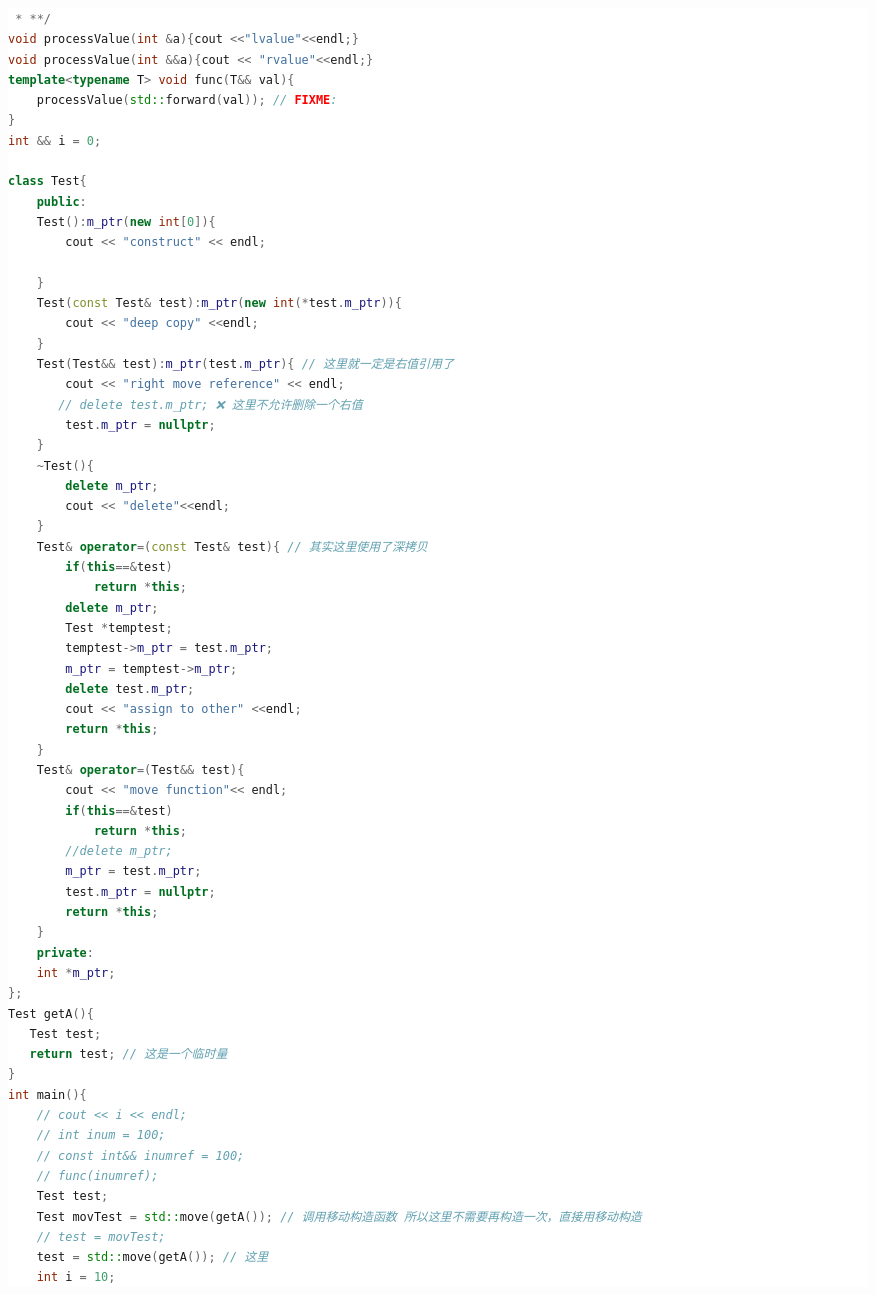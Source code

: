 ```cpp
 * **/
void processValue(int &a){cout <<"lvalue"<<endl;}
void processValue(int &&a){cout << "rvalue"<<endl;}
template<typename T> void func(T&& val){
    processValue(std::forward(val)); // FIXME:
}
int && i = 0;

class Test{
    public:
    Test():m_ptr(new int[0]){
        cout << "construct" << endl;

    }
    Test(const Test& test):m_ptr(new int(*test.m_ptr)){
        cout << "deep copy" <<endl;
    }
    Test(Test&& test):m_ptr(test.m_ptr){ // 这里就一定是右值引用了
        cout << "right move reference" << endl;
       // delete test.m_ptr; ❌ 这里不允许删除一个右值
        test.m_ptr = nullptr;
    }
    ~Test(){
        delete m_ptr;
        cout << "delete"<<endl;
    }
    Test& operator=(const Test& test){ // 其实这里使用了深拷贝
        if(this==&test)
            return *this;
        delete m_ptr;
        Test *temptest;
        temptest->m_ptr = test.m_ptr;
        m_ptr = temptest->m_ptr; 
        delete test.m_ptr;
        cout << "assign to other" <<endl;
        return *this;
    }
    Test& operator=(Test&& test){
        cout << "move function"<< endl;
        if(this==&test)
            return *this;
        //delete m_ptr;
        m_ptr = test.m_ptr;
        test.m_ptr = nullptr;
        return *this;
    }
    private:
    int *m_ptr;
};
Test getA(){
   Test test;
   return test; // 这是一个临时量
}
int main(){
    // cout << i << endl;
    // int inum = 100;
    // const int&& inumref = 100;
    // func(inumref);
    Test test;
    Test movTest = std::move(getA()); // 调用移动构造函数 所以这里不需要再构造一次，直接用移动构造
    // test = movTest;
    test = std::move(getA()); // 这里
    int i = 10;
```